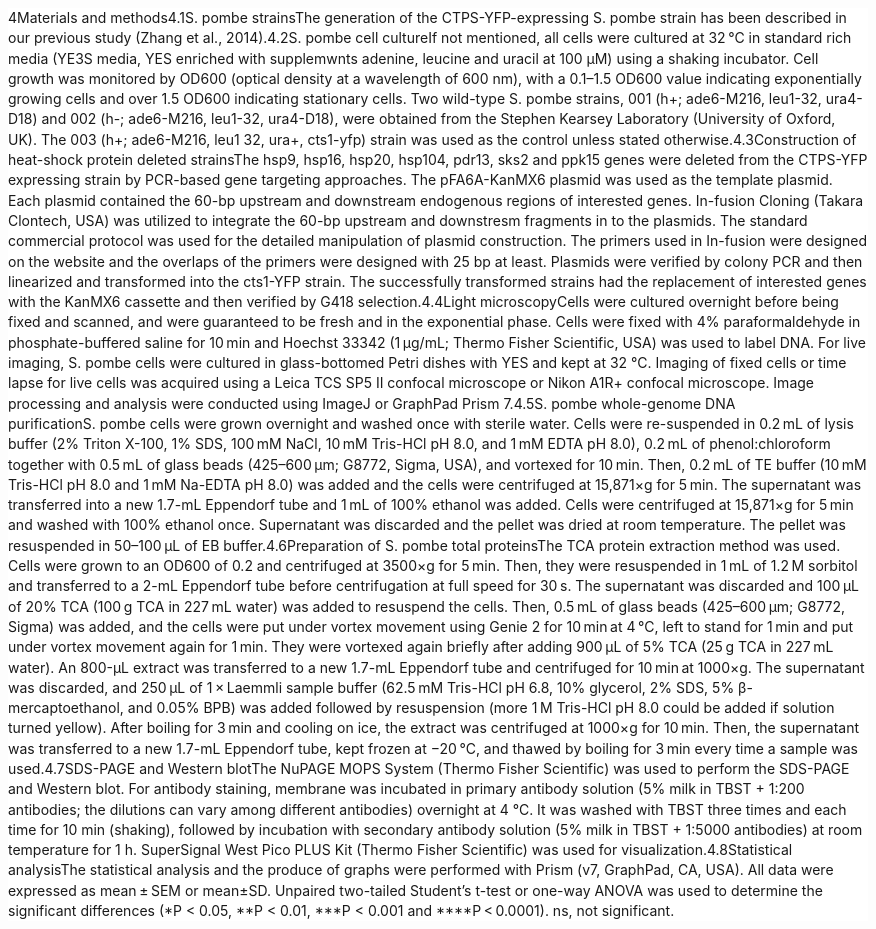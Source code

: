 4Materials and methods4.1S. pombe strainsThe generation of the CTPS-YFP-expressing S. pombe strain has been described in our previous study (Zhang et al., 2014).4.2S. pombe cell cultureIf not mentioned, all cells were cultured at 32 °C in standard rich media (YE3S media, YES enriched with supplemwnts adenine, leucine and uracil at 100 μM) using a shaking incubator. Cell growth was monitored by OD600 (optical density at a wavelength of 600 nm), with a 0.1–1.5 OD600 value indicating exponentially growing cells and over 1.5 OD600 indicating stationary cells. Two wild-type S. pombe strains, 001 (h+; ade6-M216, leu1-32, ura4-D18) and 002 (h-; ade6-M216, leu1-32, ura4-D18), were obtained from the Stephen Kearsey Laboratory (University of Oxford, UK). The 003 (h+; ade6-M216, leu1 32, ura+, cts1-yfp) strain was used as the control unless stated otherwise.4.3Construction of heat-shock protein deleted strainsThe hsp9, hsp16, hsp20, hsp104, pdr13, sks2 and ppk15 genes were deleted from the CTPS-YFP expressing strain by PCR-based gene targeting approaches. The pFA6A-KanMX6 plasmid was used as the template plasmid. Each plasmid contained the 60-bp upstream and downstream endogenous regions of interested genes. In-fusion Cloning (Takara Clontech, USA) was utilized to integrate the 60-bp upstream and downstresm fragments in to the plasmids. The standard commercial protocol was used for the detailed manipulation of plasmid construction. The primers used in In-fusion were designed on the website and the overlaps of the primers were designed with 25 bp at least. Plasmids were verified by colony PCR and then linearized and transformed into the cts1-YFP strain. The successfully transformed strains had the replacement of interested genes with the KanMX6 cassette and then verified by G418 selection.4.4Light microscopyCells were cultured overnight before being fixed and scanned, and were guaranteed to be fresh and in the exponential phase. Cells were fixed with 4% paraformaldehyde in phosphate-buffered saline for 10 min and Hoechst 33342 (1 μg/mL; Thermo Fisher Scientific, USA) was used to label DNA. For live imaging, S. pombe cells were cultured in glass-bottomed Petri dishes with YES and kept at 32 °C. Imaging of fixed cells or time lapse for live cells was acquired using a Leica TCS SP5 II confocal microscope or Nikon A1R+ confocal microscope. Image processing and analysis were conducted using ImageJ or GraphPad Prism 7.4.5S. pombe whole-genome DNA purificationS. pombe cells were grown overnight and washed once with sterile water. Cells were re-suspended in 0.2 mL of lysis buffer (2% Triton X-100, 1% SDS, 100 mM NaCl, 10 mM Tris-HCl pH 8.0, and 1 mM EDTA pH 8.0), 0.2 mL of phenol:chloroform together with 0.5 mL of glass beads (425–600 μm; G8772, Sigma, USA), and vortexed for 10 min. Then, 0.2 mL of TE buffer (10 mM Tris-HCl pH 8.0 and 1 mM Na-EDTA pH 8.0) was added and the cells were centrifuged at 15,871×g for 5 min. The supernatant was transferred into a new 1.7-mL Eppendorf tube and 1 mL of 100% ethanol was added. Cells were centrifuged at 15,871×g for 5 min and washed with 100% ethanol once. Supernatant was discarded and the pellet was dried at room temperature. The pellet was resuspended in 50–100 μL of EB buffer.4.6Preparation of S. pombe total proteinsThe TCA protein extraction method was used. Cells were grown to an OD600 of 0.2 and centrifuged at 3500×g for 5 min. Then, they were resuspended in 1 mL of 1.2 M sorbitol and transferred to a 2-mL Eppendorf tube before centrifugation at full speed for 30 s. The supernatant was discarded and 100 μL of 20% TCA (100 g TCA in 227 mL water) was added to resuspend the cells. Then, 0.5 mL of glass beads (425–600 μm; G8772, Sigma) was added, and the cells were put under vortex movement using Genie 2 for 10 min at 4 °C, left to stand for 1 min and put under vortex movement again for 1 min. They were vortexed again briefly after adding 900 μL of 5% TCA (25 g TCA in 227 mL water). An 800-μL extract was transferred to a new 1.7-mL Eppendorf tube and centrifuged for 10 min at 1000×g. The supernatant was discarded, and 250 μL of 1 × Laemmli sample buffer (62.5 mM Tris-HCl pH 6.8, 10% glycerol, 2% SDS, 5% β-mercaptoethanol, and 0.05% BPB) was added followed by resuspension (more 1 M Tris-HCl pH 8.0 could be added if solution turned yellow). After boiling for 3 min and cooling on ice, the extract was centrifuged at 1000×g for 10 min. Then, the supernatant was transferred to a new 1.7-mL Eppendorf tube, kept frozen at −20 °C, and thawed by boiling for 3 min every time a sample was used.4.7SDS-PAGE and Western blotThe NuPAGE MOPS System (Thermo Fisher Scientific) was used to perform the SDS-PAGE and Western blot. For antibody staining, membrane was incubated in primary antibody solution (5% milk in TBST + 1:200 antibodies; the dilutions can vary among different antibodies) overnight at 4 °C. It was washed with TBST three times and each time for 10 min (shaking), followed by incubation with secondary antibody solution (5% milk in TBST + 1:5000 antibodies) at room temperature for 1 h. SuperSignal West Pico PLUS Kit (Thermo Fisher Scientific) was used for visualization.4.8Statistical analysisThe statistical analysis and the produce of graphs were performed with Prism (v7, GraphPad, CA, USA). All data were expressed as mean ± SEM or mean±SD. Unpaired two-tailed Student’s t-test or one-way ANOVA was used to determine the significant differences (*P < 0.05, **P < 0.01, ***P < 0.001 and ****P < 0.0001). ns, not significant.
